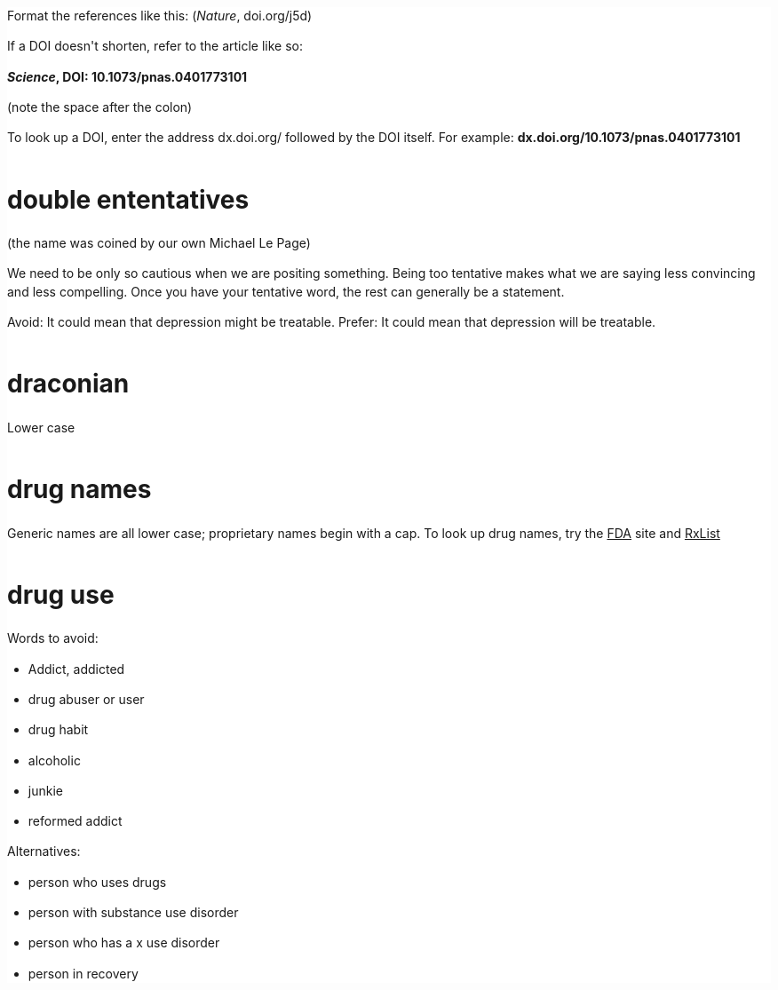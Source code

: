 Format the references like this: (*Nature*, doi.org/j5d)

If a DOI doesn't shorten, refer to the article like so:

***Science*, DOI: 10.1073/pnas.0401773101**

(note the space after the colon)

To look up a DOI, enter the address dx.doi.org/ followed by the DOI itself. For example: **dx.doi.org/10.1073/pnas.0401773101**

# double ententatives

(the name was coined by our own Michael Le Page)

We need to be only so cautious when we are positing something. Being too tentative makes what we are saying less convincing and less compelling. Once you have your tentative word, the rest can generally be a statement.

Avoid: It could mean that depression might be treatable. Prefer: It could mean that depression will be treatable.

# draconian

Lower case

# drug names

Generic names are all lower case; proprietary names begin with a cap. To look up drug names, try the [FDA](http://www.fda.gov/cder/ob/default.html) site and [RxList](http://www.rxlist.com/)

# drug use

Words to avoid:

- Addict, addicted

- drug abuser or user

- drug habit

- alcoholic

- junkie

- reformed addict

Alternatives:

- person who uses drugs

- person with substance use disorder

- person who has a x use disorder

- person in recovery

